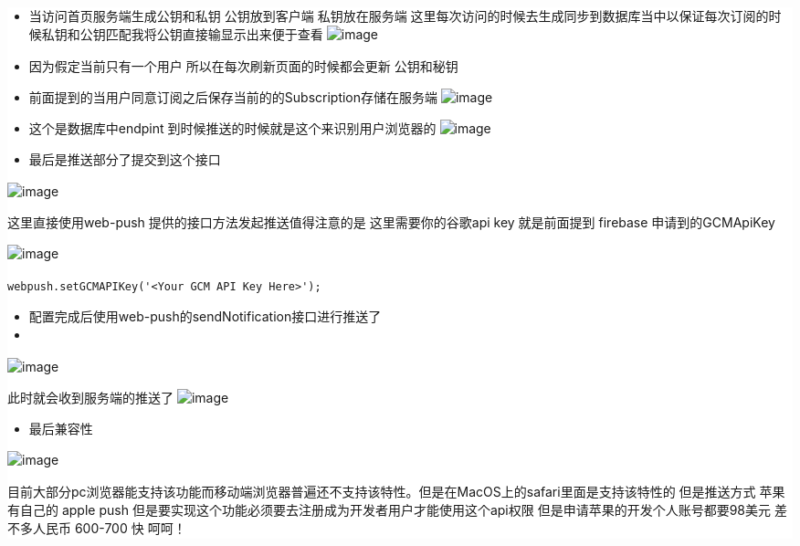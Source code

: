 - 当访问首页服务端生成公钥和私钥 公钥放到客户端 私钥放在服务端
这里每次访问的时候去生成同步到数据库当中以保证每次订阅的时候私钥和公钥匹配我将公钥直接输显示出来便于查看
![image](http://note.youdao.com/yws/res/1770/D4C8B27C262845F7A0B3B5583DA78607)
- 因为假定当前只有一个用户 所以在每次刷新页面的时候都会更新 公钥和秘钥

- 前面提到的当用户同意订阅之后保存当前的的Subscription存储在服务端
![image](http://note.youdao.com/yws/res/1775/5E69AC9B15214249A6C3B6A604213EAB)

- 这个是数据库中endpint 到时候推送的时候就是这个来识别用户浏览器的
![image](http://note.youdao.com/yws/res/1801/A2AC37CB26E14E35B6CCCCB76C044F88)


- 最后是推送部分了提交到这个接口

![image](http://note.youdao.com/yws/res/1806/C07AFB5DE47E4EF58AAA9BDA0054B959)

这里直接使用web-push 提供的接口方法发起推送值得注意的是 这里需要你的谷歌api key  就是前面提到 firebase 申请到的GCMApiKey

![image](https://note.youdao.com/yws/res/1515/14D946287F19462D87E1555A3ECADCE0)
```
webpush.setGCMAPIKey('<Your GCM API Key Here>');
```
- 配置完成后使用web-push的sendNotification接口进行推送了
- 
![image](http://note.youdao.com/yws/res/1822/A33F9CFF26C24BE290395D89D681BCC0)

此时就会收到服务端的推送了
![image](http://note.youdao.com/yws/res/1824/5527AF99D63D4016981DB7AFFEA4075D)

- 最后兼容性

![image](http://note.youdao.com/yws/res/1830/DFB19AF86AFC4A6B8F9F9F610395E191)

目前大部分pc浏览器能支持该功能而移动端浏览器普遍还不支持该特性。但是在MacOS上的safari里面是支持该特性的 但是推送方式 苹果有自己的 apple push 但是要实现这个功能必须要去注册成为开发者用户才能使用这个api权限 但是申请苹果的开发个人账号都要98美元 差不多人民币 600-700 快 呵呵！

